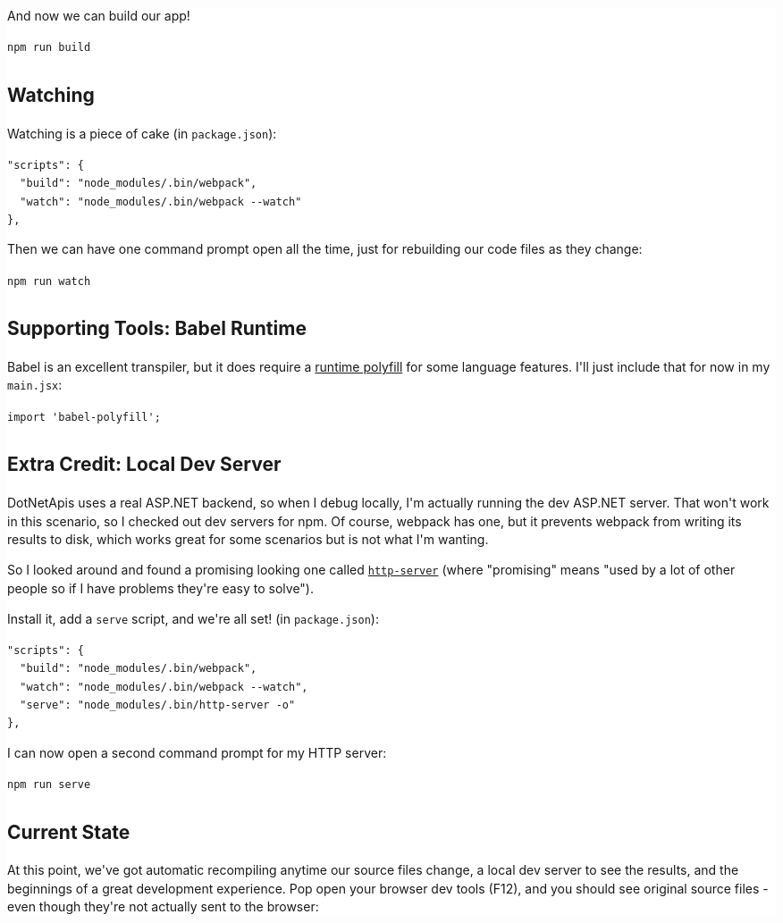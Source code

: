 And now we can build our app!

    npm run build

## Watching

Watching is a piece of cake (in `package.json`):

    "scripts": {
      "build": "node_modules/.bin/webpack",
      "watch": "node_modules/.bin/webpack --watch"
    },

Then we can have one command prompt open all the time, just for rebuilding our code files as they change:

    npm run watch

## Supporting Tools: Babel Runtime

Babel is an excellent transpiler, but it does require a [runtime polyfill](https://babeljs.io/docs/usage/polyfill/) for some language features. I'll just include that for now in my `main.jsx`:

    import 'babel-polyfill';

## Extra Credit: Local Dev Server

DotNetApis uses a real ASP.NET backend, so when I debug locally, I'm actually running the dev ASP.NET server. That won't work in this scenario, so I checked out dev servers for npm. Of course, webpack has one, but it prevents webpack from writing its results to disk, which works great for some scenarios but is not what I'm wanting.

So I looked around and found a promising looking one called [`http-server`](https://www.npmjs.com/package/http-server) (where "promising" means "used by a lot of other people so if I have problems they're easy to solve").

Install it, add a `serve` script, and we're all set! (in `package.json`):

    "scripts": {
      "build": "node_modules/.bin/webpack",
      "watch": "node_modules/.bin/webpack --watch",
      "serve": "node_modules/.bin/http-server -o"
    },

I can now open a second command prompt for my HTTP server:

    npm run serve

## Current State

At this point, we've got automatic recompiling anytime our source files change, a local dev server to see the results, and the beginnings of a great development experience. Pop open your browser dev tools (F12), and you should see original source files - even though they're not actually sent to the browser:
